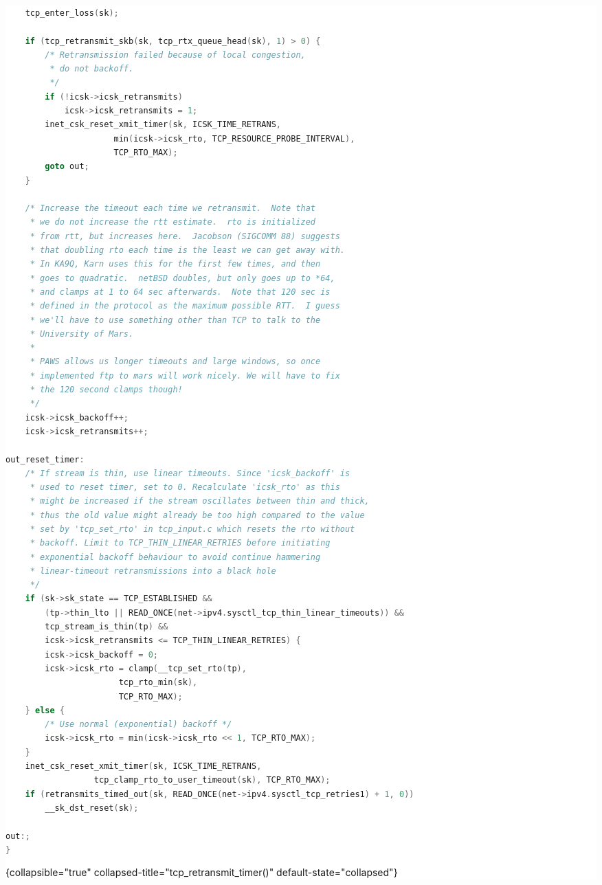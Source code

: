 ```C
	tcp_enter_loss(sk);

	if (tcp_retransmit_skb(sk, tcp_rtx_queue_head(sk), 1) > 0) {
		/* Retransmission failed because of local congestion,
		 * do not backoff.
		 */
		if (!icsk->icsk_retransmits)
			icsk->icsk_retransmits = 1;
		inet_csk_reset_xmit_timer(sk, ICSK_TIME_RETRANS,
					  min(icsk->icsk_rto, TCP_RESOURCE_PROBE_INTERVAL),
					  TCP_RTO_MAX);
		goto out;
	}

	/* Increase the timeout each time we retransmit.  Note that
	 * we do not increase the rtt estimate.  rto is initialized
	 * from rtt, but increases here.  Jacobson (SIGCOMM 88) suggests
	 * that doubling rto each time is the least we can get away with.
	 * In KA9Q, Karn uses this for the first few times, and then
	 * goes to quadratic.  netBSD doubles, but only goes up to *64,
	 * and clamps at 1 to 64 sec afterwards.  Note that 120 sec is
	 * defined in the protocol as the maximum possible RTT.  I guess
	 * we'll have to use something other than TCP to talk to the
	 * University of Mars.
	 *
	 * PAWS allows us longer timeouts and large windows, so once
	 * implemented ftp to mars will work nicely. We will have to fix
	 * the 120 second clamps though!
	 */
	icsk->icsk_backoff++;
	icsk->icsk_retransmits++;

out_reset_timer:
	/* If stream is thin, use linear timeouts. Since 'icsk_backoff' is
	 * used to reset timer, set to 0. Recalculate 'icsk_rto' as this
	 * might be increased if the stream oscillates between thin and thick,
	 * thus the old value might already be too high compared to the value
	 * set by 'tcp_set_rto' in tcp_input.c which resets the rto without
	 * backoff. Limit to TCP_THIN_LINEAR_RETRIES before initiating
	 * exponential backoff behaviour to avoid continue hammering
	 * linear-timeout retransmissions into a black hole
	 */
	if (sk->sk_state == TCP_ESTABLISHED &&
	    (tp->thin_lto || READ_ONCE(net->ipv4.sysctl_tcp_thin_linear_timeouts)) &&
	    tcp_stream_is_thin(tp) &&
	    icsk->icsk_retransmits <= TCP_THIN_LINEAR_RETRIES) {
		icsk->icsk_backoff = 0;
		icsk->icsk_rto = clamp(__tcp_set_rto(tp),
				       tcp_rto_min(sk),
				       TCP_RTO_MAX);
	} else {
		/* Use normal (exponential) backoff */
		icsk->icsk_rto = min(icsk->icsk_rto << 1, TCP_RTO_MAX);
	}
	inet_csk_reset_xmit_timer(sk, ICSK_TIME_RETRANS,
				  tcp_clamp_rto_to_user_timeout(sk), TCP_RTO_MAX);
	if (retransmits_timed_out(sk, READ_ONCE(net->ipv4.sysctl_tcp_retries1) + 1, 0))
		__sk_dst_reset(sk);

out:;
}
```
{collapsible="true" collapsed-title="tcp_retransmit_timer()" default-state="collapsed"}